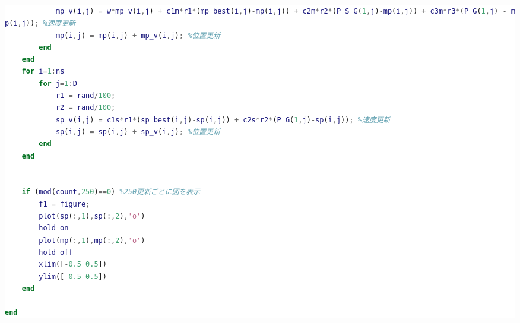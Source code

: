 ```matlab
            mp_v(i,j) = w*mp_v(i,j) + c1m*r1*(mp_best(i,j)-mp(i,j)) + c2m*r2*(P_S_G(1,j)-mp(i,j)) + c3m*r3*(P_G(1,j) - mp(i,j)); %速度更新
            mp(i,j) = mp(i,j) + mp_v(i,j); %位置更新
        end
    end
    for i=1:ns
        for j=1:D
            r1 = rand/100;
            r2 = rand/100;
            sp_v(i,j) = c1s*r1*(sp_best(i,j)-sp(i,j)) + c2s*r2*(P_G(1,j)-sp(i,j)); %速度更新
            sp(i,j) = sp(i,j) + sp_v(i,j); %位置更新
        end
    end
    

    if (mod(count,250)==0) %250更新ごとに図を表示
        f1 = figure;
        plot(sp(:,1),sp(:,2),'o')
        hold on
        plot(mp(:,1),mp(:,2),'o')
        hold off
        xlim([-0.5 0.5])
        ylim([-0.5 0.5])
    end
       
end
```
